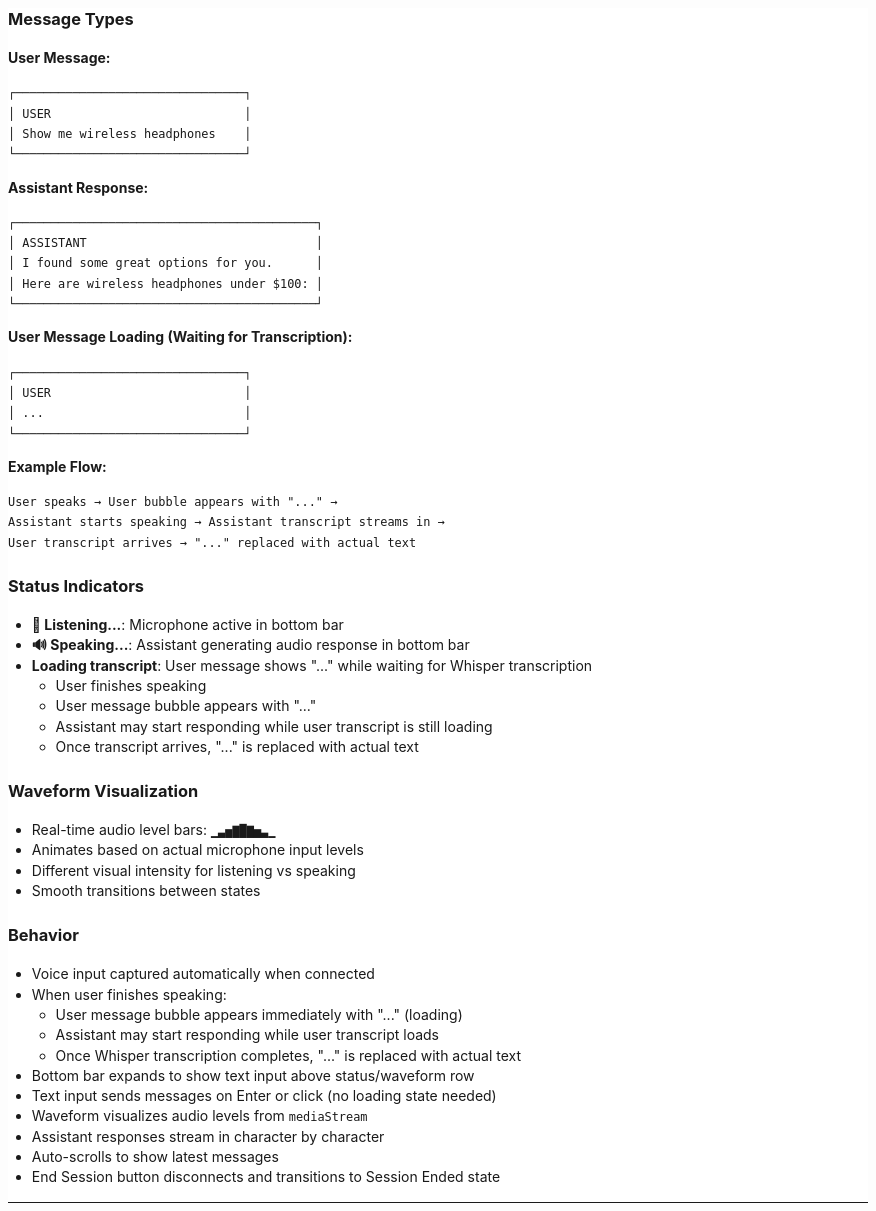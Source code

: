 ### Message Types

**User Message:**
```
┌────────────────────────────────┐
│ USER                           │
│ Show me wireless headphones    │
└────────────────────────────────┘
```

**Assistant Response:**
```
┌──────────────────────────────────────────┐
│ ASSISTANT                                │
│ I found some great options for you.      │
│ Here are wireless headphones under $100: │
└──────────────────────────────────────────┘
```

**User Message Loading (Waiting for Transcription):**
```
┌────────────────────────────────┐
│ USER                           │
│ ...                            │
└────────────────────────────────┘
```

**Example Flow:**
```
User speaks → User bubble appears with "..." →
Assistant starts speaking → Assistant transcript streams in →
User transcript arrives → "..." replaced with actual text
```

### Status Indicators

- **🎤 Listening...**: Microphone active in bottom bar
- **🔊 Speaking...**: Assistant generating audio response in bottom bar
- **Loading transcript**: User message shows "..." while waiting for Whisper transcription
  - User finishes speaking
  - User message bubble appears with "..."
  - Assistant may start responding while user transcript is still loading
  - Once transcript arrives, "..." is replaced with actual text

### Waveform Visualization

- Real-time audio level bars: `▁▃▅▇█▇▅▃▁`
- Animates based on actual microphone input levels
- Different visual intensity for listening vs speaking
- Smooth transitions between states

### Behavior

- Voice input captured automatically when connected
- When user finishes speaking:
  - User message bubble appears immediately with "..." (loading)
  - Assistant may start responding while user transcript loads
  - Once Whisper transcription completes, "..." is replaced with actual text
- Bottom bar expands to show text input above status/waveform row
- Text input sends messages on Enter or click (no loading state needed)
- Waveform visualizes audio levels from `mediaStream`
- Assistant responses stream in character by character
- Auto-scrolls to show latest messages
- End Session button disconnects and transitions to Session Ended state

---